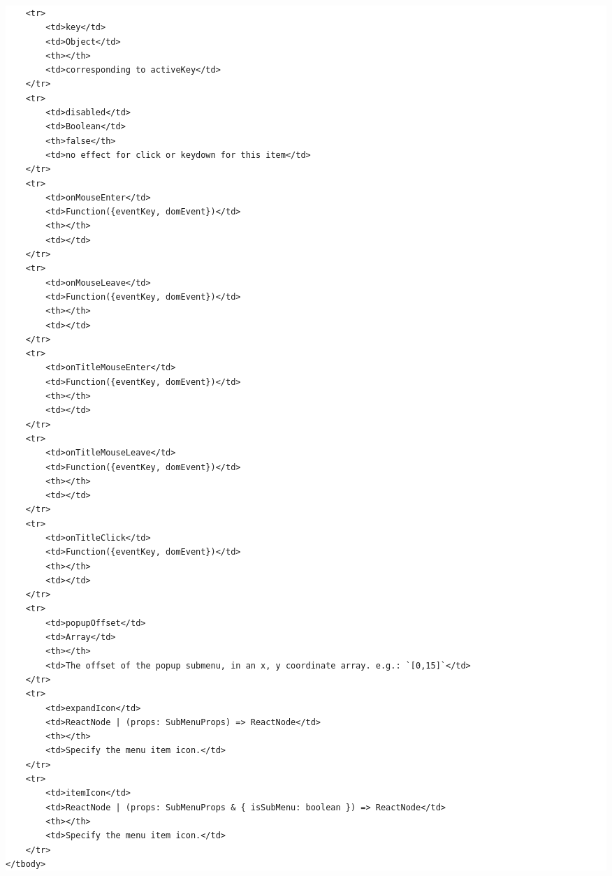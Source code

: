         <tr>
            <td>key</td>
            <td>Object</td>
            <th></th>
            <td>corresponding to activeKey</td>
        </tr>
        <tr>
            <td>disabled</td>
            <td>Boolean</td>
            <th>false</th>
            <td>no effect for click or keydown for this item</td>
        </tr>
        <tr>
            <td>onMouseEnter</td>
            <td>Function({eventKey, domEvent})</td>
            <th></th>
            <td></td>
        </tr>
        <tr>
            <td>onMouseLeave</td>
            <td>Function({eventKey, domEvent})</td>
            <th></th>
            <td></td>
        </tr>
        <tr>
            <td>onTitleMouseEnter</td>
            <td>Function({eventKey, domEvent})</td>
            <th></th>
            <td></td>
        </tr>
        <tr>
            <td>onTitleMouseLeave</td>
            <td>Function({eventKey, domEvent})</td>
            <th></th>
            <td></td>
        </tr>
        <tr>
            <td>onTitleClick</td>
            <td>Function({eventKey, domEvent})</td>
            <th></th>
            <td></td>
        </tr>
        <tr>
            <td>popupOffset</td>
            <td>Array</td>
            <th></th>
            <td>The offset of the popup submenu, in an x, y coordinate array. e.g.: `[0,15]`</td>
        </tr>
        <tr>
            <td>expandIcon</td>
            <td>ReactNode | (props: SubMenuProps) => ReactNode</td>
            <th></th>
            <td>Specify the menu item icon.</td>
        </tr>
        <tr>
            <td>itemIcon</td>
            <td>ReactNode | (props: SubMenuProps & { isSubMenu: boolean }) => ReactNode</td>
            <th></th>
            <td>Specify the menu item icon.</td>
        </tr>
    </tbody>
</table>


[npm-image]: http://img.shields.io/npm/v/rc-menu.svg?style=flat-square
[npm-url]: http://npmjs.org/package/rc-menu
[github-actions-image]: https://github.com/react-component/menu/workflows/CI/badge.svg
[github-actions-url]: https://github.com/react-component/menu/actions
[circleci-image]: https://img.shields.io/circleci/react-component/menu/master?style=flat-square
[circleci-url]: https://circleci.com/gh/react-component/menu
[codecov-image]: https://img.shields.io/codecov/c/github/react-component/footer/master.svg?style=flat-square
[codecov-url]: https://codecov.io/gh/react-component/footer/branch/master
[coveralls-image]: https://img.shields.io/coveralls/react-component/menu.svg?style=flat-square
[coveralls-url]: https://coveralls.io/r/react-component/menu?branch=master
[david-url]: https://david-dm.org/react-component/menu
[david-image]: https://david-dm.org/react-component/menu/status.svg?style=flat-square
[david-dev-url]: https://david-dm.org/react-component/menu?type=dev
[david-dev-image]: https://david-dm.org/react-component/menu/dev-status.svg?style=flat-square
[download-image]: https://img.shields.io/npm/dm/rc-menu.svg?style=flat-square
[download-url]: https://npmjs.org/package/rc-menu
[bundlephobia-url]: https://bundlephobia.com/result?p=rc-menu
[bundlephobia-image]: https://badgen.net/bundlephobia/minzip/rc-menu
[dumi-url]: https://github.com/umijs/dumi
[dumi-image]: https://img.shields.io/badge/docs%20by-dumi-blue?style=flat-square